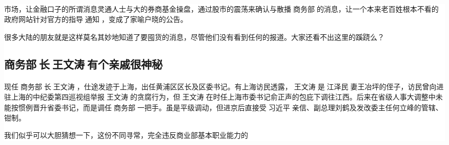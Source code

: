   市场，让金融口子的所谓消息灵通人士与大的券商基金操盘，通过股市的震荡来确认与散播
  <ok href="/term/40758">
   商务部
  </ok>
  的消息，让一个本来老百姓根本不看的政府网站针对官方的指导
  <ok href="/term/210655">
   通知
  </ok>
  ，变成了家喻户晓的公告。
 </p>
 <p>
  很多大陆的朋友就是这样莫名其妙地知道了要囤货的消息，尽管他们没有看到任何的报道。大家还看不出这里的蹊跷么？
 </p>
 <h2>
  <ok href="/term/40758">
   商务部
  </ok>
  长
  <ok href="/term/95618">
   王文涛
  </ok>
  有个亲戚很神秘
 </h2>
 <p>
  现任
  <ok href="/term/40758">
   商务部
  </ok>
  长
  <ok href="/term/95618">
   王文涛
  </ok>
  ，仕途发迹于上海，出任黄浦区区长及区委书记。有上海访民透露，
  <ok href="/term/95618">
   王文涛
  </ok>
  是
  <ok href="/term/1250">
   江泽民
  </ok>
  妻王冶坪的侄子，访民曾向进驻上海的中纪委第四巡视组举报
  <ok href="/term/95618">
   王文涛
  </ok>
  的贪腐行为，但
  <ok href="/term/95618">
   王文涛
  </ok>
  在时任上海市委书记俞正声的包庇下调往江西。后来在省级人事大调整中未能按惯例晋升省委书记，而是调任
  <ok href="/term/40758">
   商务部
  </ok>
  一把手。虽是平级调动，但进京后直接受
  <ok href="/term/1063">
   习近平
  </ok>
  亲信、副总理刘鹤及发改委主任何立峰的管辖、钳制。
 </p>
 <div class="AD_Embed__Wrap-sc-1xslmin-0 igMuqX module desktop">
  <div>
  </div>
 </div>
 <p>
  我们似乎可以大胆猜想一下，这份不同寻常，完全违反商业部基本职业能力的